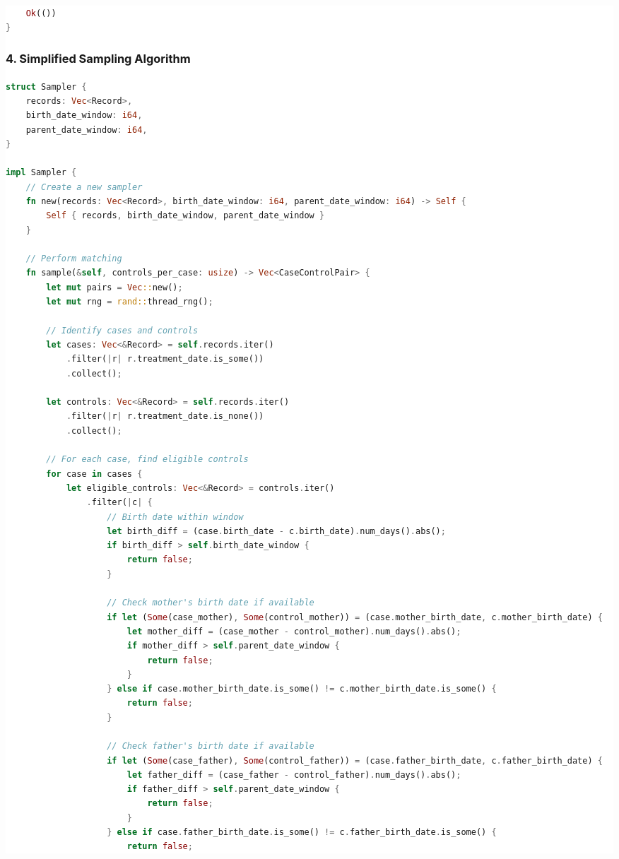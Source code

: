 ```rust
    Ok(())
}
```

### 4. Simplified Sampling Algorithm

```rust
struct Sampler {
    records: Vec<Record>,
    birth_date_window: i64,
    parent_date_window: i64,
}

impl Sampler {
    // Create a new sampler
    fn new(records: Vec<Record>, birth_date_window: i64, parent_date_window: i64) -> Self {
        Self { records, birth_date_window, parent_date_window }
    }
    
    // Perform matching
    fn sample(&self, controls_per_case: usize) -> Vec<CaseControlPair> {
        let mut pairs = Vec::new();
        let mut rng = rand::thread_rng();
        
        // Identify cases and controls
        let cases: Vec<&Record> = self.records.iter()
            .filter(|r| r.treatment_date.is_some())
            .collect();
            
        let controls: Vec<&Record> = self.records.iter()
            .filter(|r| r.treatment_date.is_none())
            .collect();
            
        // For each case, find eligible controls
        for case in cases {
            let eligible_controls: Vec<&Record> = controls.iter()
                .filter(|c| {
                    // Birth date within window
                    let birth_diff = (case.birth_date - c.birth_date).num_days().abs();
                    if birth_diff > self.birth_date_window {
                        return false;
                    }
                    
                    // Check mother's birth date if available
                    if let (Some(case_mother), Some(control_mother)) = (case.mother_birth_date, c.mother_birth_date) {
                        let mother_diff = (case_mother - control_mother).num_days().abs();
                        if mother_diff > self.parent_date_window {
                            return false;
                        }
                    } else if case.mother_birth_date.is_some() != c.mother_birth_date.is_some() {
                        return false;
                    }
                    
                    // Check father's birth date if available
                    if let (Some(case_father), Some(control_father)) = (case.father_birth_date, c.father_birth_date) {
                        let father_diff = (case_father - control_father).num_days().abs();
                        if father_diff > self.parent_date_window {
                            return false;
                        }
                    } else if case.father_birth_date.is_some() != c.father_birth_date.is_some() {
                        return false;
```